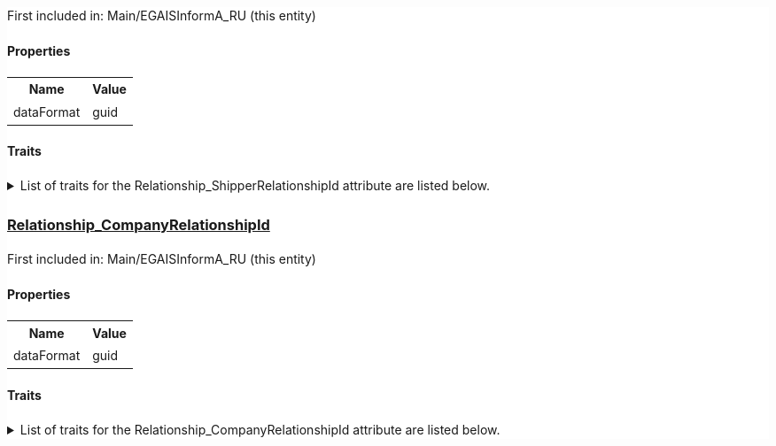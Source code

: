 First included in: Main/EGAISInformA_RU (this entity)  

#### Properties

<table><tr><th>Name</th><th>Value</th></tr><tr><td>dataFormat</td><td>guid</td></tr></table>

#### Traits

<details><summary>List of traits for the Relationship_ShipperRelationshipId attribute are listed below.</summary></details>

### <a href=#Relationship_CompanyRelationshipId name="Relationship_CompanyRelationshipId">Relationship_CompanyRelationshipId</a>

First included in: Main/EGAISInformA_RU (this entity)  

#### Properties

<table><tr><th>Name</th><th>Value</th></tr><tr><td>dataFormat</td><td>guid</td></tr></table>

#### Traits

<details><summary>List of traits for the Relationship_CompanyRelationshipId attribute are listed below.</summary></details>
